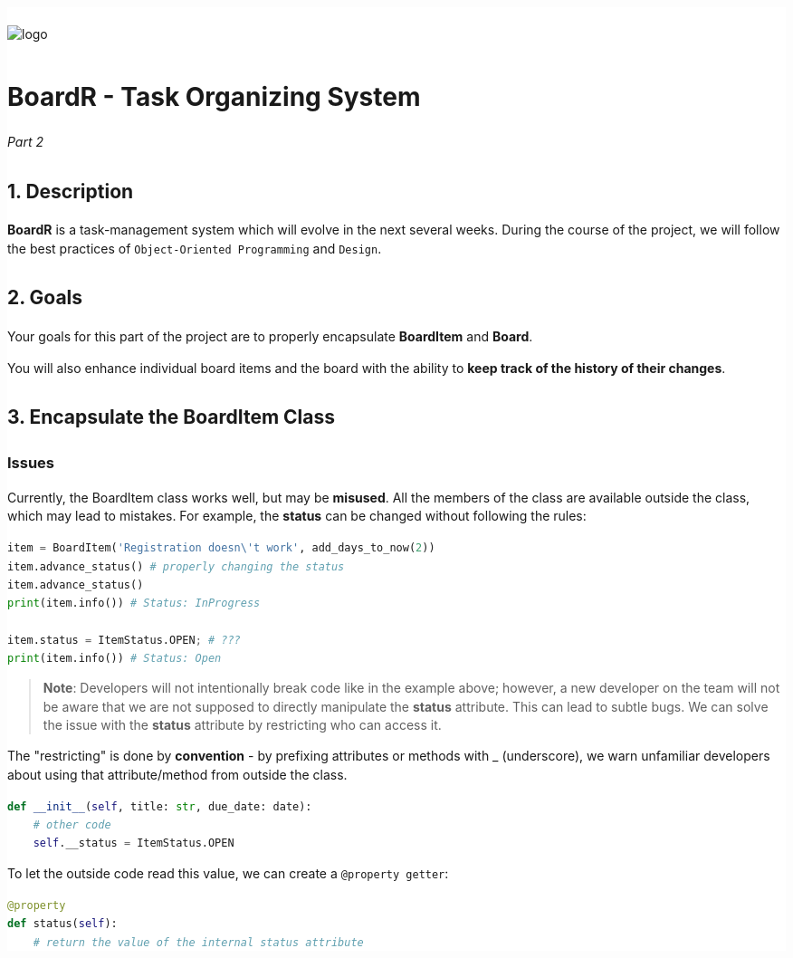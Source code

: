 <img src="https://webassets.telerikacademy.com/images/default-source/logos/telerik-academy.svg" alt="logo" width="300px" style="margin-top: 20px;"/>

# BoardR - Task Organizing System

_Part 2_

## 1. Description

**BoardR** is a task-management system which will evolve in the next several weeks. During the course of the project, we will follow the best practices of `Object-Oriented Programming` and `Design`.

## 2. Goals

Your goals for this part of the project are to properly encapsulate **BoardItem** and **Board**.

You will also enhance individual board items and the board with the ability to **keep track of the history of their changes**.

## 3. Encapsulate the BoardItem Class

### Issues

Currently, the BoardItem class works well, but may be **misused**. All the members of the class are available outside the class, which may lead to mistakes. For example, the **status** can be changed without following the rules:

```python
item = BoardItem('Registration doesn\'t work', add_days_to_now(2))
item.advance_status() # properly changing the status
item.advance_status()
print(item.info()) # Status: InProgress

item.status = ItemStatus.OPEN; # ???
print(item.info()) # Status: Open
```

> **Note**: Developers will not intentionally break code like in the example above; however, a new developer on the team will not be aware that we are not supposed to directly manipulate the **status** attribute. This can lead to subtle bugs.
We can solve the issue with the **status** attribute by restricting who can access it.

The "restricting" is done by **convention** - by prefixing attributes or methods with _ (underscore), we warn unfamiliar developers about using that attribute/method from outside the class.

```python
def __init__(self, title: str, due_date: date):
    # other code
    self.__status = ItemStatus.OPEN
```

To let the outside code read this value, we can create a `@property getter`:

```python
@property
def status(self):
    # return the value of the internal status attribute
```
